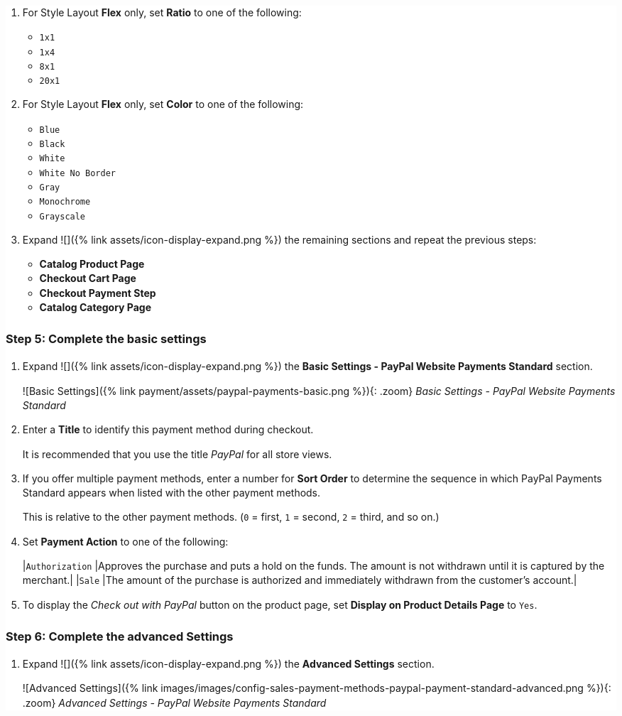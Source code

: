 1. For Style Layout **Flex** only, set **Ratio** to one of the following:

   - `1x1`
   - `1x4`
   - `8x1`
   - `20x1`

1. For Style Layout **Flex** only, set **Color** to one of the following:

   - `Blue`
   - `Black`
   - `White`
   - `White No Border`
   - `Gray`
   - `Monochrome`
   - `Grayscale`

1. Expand ![]({% link assets/icon-display-expand.png %}) the remaining sections and repeat the previous steps:

   - **Catalog Product Page**
   - **Checkout Cart Page**
   - **Checkout Payment Step**
   - **Catalog Category Page**

### Step 5: Complete the basic settings

1. Expand ![]({% link assets/icon-display-expand.png %}) the **Basic Settings - PayPal Website Payments Standard** section.

   ![Basic Settings]({% link payment/assets/paypal-payments-basic.png %}){: .zoom}
   _Basic Settings - PayPal Website Payments Standard_

1. Enter a **Title** to identify this payment method during checkout.

   It is recommended that you use the title _PayPal_ for all store views.

1. If you offer multiple payment methods, enter a number for **Sort Order** to determine the sequence in which PayPal Payments Standard appears when listed with the other payment methods.

   This is relative to the other payment methods. (`0` = first, `1` = second, `2` = third, and so on.)

1. Set **Payment Action** to one of the following:

   |`Authorization` |Approves the purchase and puts a hold on the funds. The amount is not withdrawn until it is captured by the merchant.|
   |`Sale` |The amount of the purchase is authorized and immediately withdrawn from the customer’s account.|

1. To display the _Check out with PayPal_ button on the product page, set **Display on Product Details Page** to `Yes`.

### Step 6: Complete the advanced Settings

1. Expand ![]({% link assets/icon-display-expand.png %}) the **Advanced Settings** section.

   ![Advanced Settings]({% link images/images/config-sales-payment-methods-paypal-payment-standard-advanced.png %}){: .zoom}
   _Advanced Settings - PayPal Website Payments Standard_
